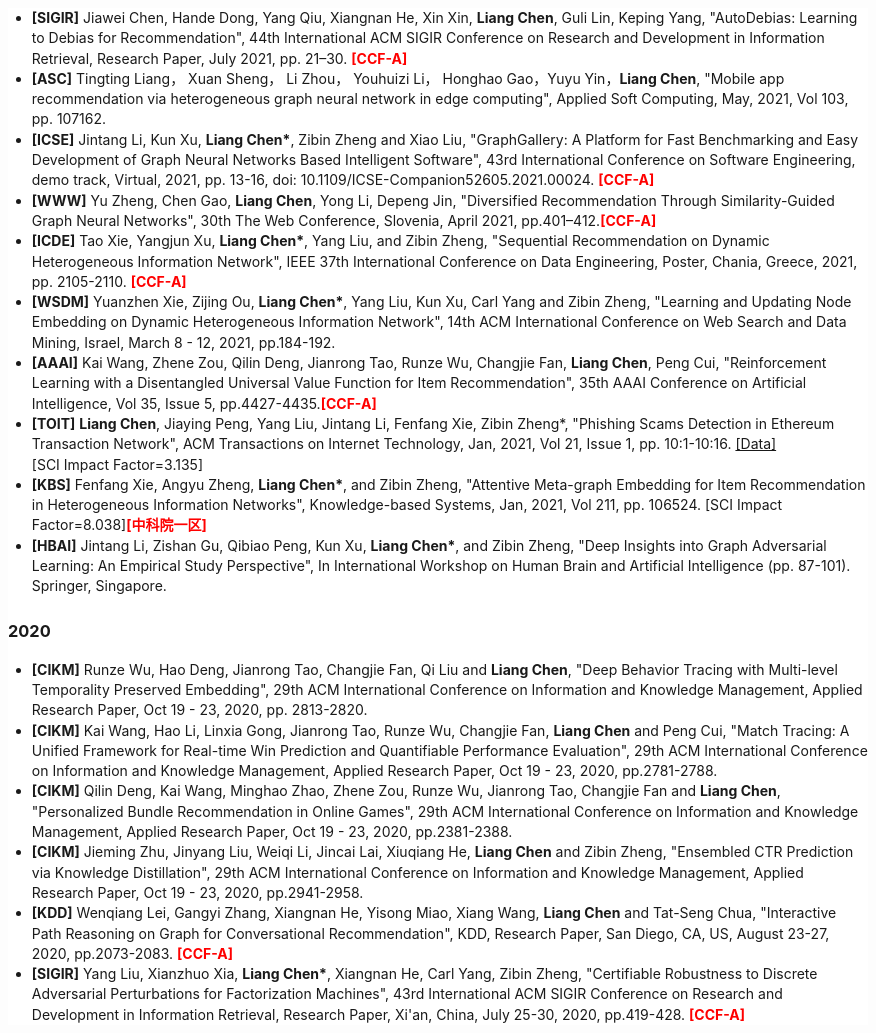 * **[SIGIR]** Jiawei Chen, Hande Dong, Yang Qiu, Xiangnan He, Xin Xin, **Liang Chen**, Guli Lin, Keping Yang, "AutoDebias: Learning to Debias for Recommendation", 44th International ACM SIGIR Conference on Research and Development in Information Retrieval, Research Paper, July 2021, pp. 21–30. **<font color=red>[CCF-A]</font>**
* **[ASC]** Tingting Liang， Xuan Sheng， Li Zhou， Youhuizi Li， Honghao Gao，Yuyu Yin，**Liang Chen**, "Mobile app recommendation via heterogeneous graph neural network in edge computing", Applied Soft Computing, May, 2021, Vol 103, pp. 107162.
* **[ICSE]** Jintang Li, Kun Xu, **Liang Chen\***, Zibin Zheng and Xiao Liu, "GraphGallery: A Platform for Fast Benchmarking and Easy Development of Graph Neural Networks Based Intelligent Software", 43rd International Conference on Software Engineering, demo track, Virtual, 2021, pp. 13-16, doi: 10.1109/ICSE-Companion52605.2021.00024. **<font color=red>[CCF-A]</font>**
* **[WWW]** Yu Zheng, Chen Gao, **Liang Chen**, Yong Li, Depeng Jin, "Diversified Recommendation Through Similarity-Guided Graph Neural Networks", 30th The Web Conference, Slovenia, April 2021, pp.401–412.**<font color=red>[CCF-A]</font>**
* **[ICDE]** Tao Xie, Yangjun Xu, **Liang Chen\***, Yang Liu, and Zibin Zheng, "Sequential Recommendation on Dynamic Heterogeneous Information Network", IEEE 37th International Conference on Data Engineering, Poster, Chania, Greece, 2021, pp. 2105-2110. **<font color=red>[CCF-A]</font>**
* **[WSDM]** Yuanzhen Xie, Zijing Ou, **Liang Chen\***, Yang Liu, Kun Xu, Carl Yang and Zibin Zheng, "Learning and Updating Node Embedding on Dynamic Heterogeneous Information Network", 14th ACM International Conference on Web Search and Data Mining, Israel, March 8 - 12, 2021, pp.184-192.
* **[AAAI]** Kai Wang, Zhene Zou, Qilin Deng, Jianrong Tao, Runze Wu, Changjie Fan, **Liang Chen**, Peng Cui, "Reinforcement Learning with a Disentangled Universal Value Function for Item Recommendation", 35th AAAI Conference on Artificial Intelligence, Vol 35, Issue 5, pp.4427-4435.**<font color=red>[CCF-A]</font>**
* **[TOIT]** **Liang Chen**, Jiaying Peng, Yang Liu, Jintang Li, Fenfang Xie, Zibin Zheng\*, "Phishing Scams Detection in Ethereum Transaction Network", ACM Transactions on Internet Technology, Jan, 2021, Vol 21, Issue 1, pp. 10:1-10:16. [[Data]](https://www.kaggle.com/xblock/ethereum-phishing-transaction-network)  
  [SCI Impact Factor=3.135]
* **[KBS]** Fenfang Xie, Angyu Zheng, **Liang Chen\***, and Zibin Zheng, "Attentive Meta-graph Embedding for Item Recommendation in Heterogeneous Information Networks", Knowledge-based Systems, Jan, 2021, Vol 211, pp. 106524. 
  [SCI Impact Factor=8.038]**<font color=red>[中科院一区]</font>**
* **[HBAI]** Jintang Li, Zishan Gu, Qibiao Peng, Kun Xu, **Liang Chen\***, and Zibin Zheng, "Deep Insights into Graph Adversarial Learning: An Empirical Study Perspective", In International Workshop on Human Brain and Artificial Intelligence (pp. 87-101). Springer, Singapore.

### 2020


* **[CIKM]** Runze Wu, Hao Deng, Jianrong Tao, Changjie Fan, Qi Liu and **Liang Chen**, "Deep Behavior Tracing with Multi-level Temporality Preserved Embedding", 29th ACM International Conference on Information and Knowledge Management, Applied Research Paper, Oct 19 - 23, 2020, pp. 2813-2820.
* **[CIKM]** Kai Wang, Hao Li, Linxia Gong, Jianrong Tao, Runze Wu, Changjie Fan, **Liang Chen** and Peng Cui, "Match Tracing: A Unified Framework for Real-time Win Prediction and Quantifiable Performance Evaluation", 29th ACM International Conference on Information and Knowledge Management, Applied Research Paper, Oct 19 - 23, 2020, pp.2781-2788.
* **[CIKM]** Qilin Deng, Kai Wang, Minghao Zhao, Zhene Zou, Runze Wu, Jianrong Tao, Changjie Fan and **Liang Chen**, "Personalized Bundle Recommendation in Online Games", 29th ACM International Conference on Information and Knowledge Management, Applied Research Paper, Oct 19 - 23, 2020, pp.2381-2388.
* **[CIKM]** Jieming Zhu, Jinyang Liu, Weiqi Li, Jincai Lai, Xiuqiang He, **Liang Chen** and Zibin Zheng, "Ensembled CTR Prediction via Knowledge Distillation", 29th ACM International Conference on Information and Knowledge Management, Applied Research Paper, Oct 19 - 23, 2020, pp.2941-2958.
* **[KDD]** Wenqiang Lei, Gangyi Zhang, Xiangnan He, Yisong Miao, Xiang Wang, **Liang Chen** and Tat-Seng Chua, "Interactive Path Reasoning on Graph for Conversational Recommendation", KDD, Research Paper, San Diego, CA, US, August 23-27, 2020, pp.2073-2083. **<font color=red>[CCF-A]</font>**
* **[SIGIR]** Yang Liu, Xianzhuo Xia, **Liang Chen\***, Xiangnan He, Carl Yang, Zibin Zheng, "Certifiable Robustness to Discrete Adversarial Perturbations for Factorization Machines", 43rd International ACM SIGIR Conference on Research and Development in Information Retrieval, Research Paper, Xi'an, China, July 25-30, 2020, pp.419-428. **<font color=red>[CCF-A]</font>**
